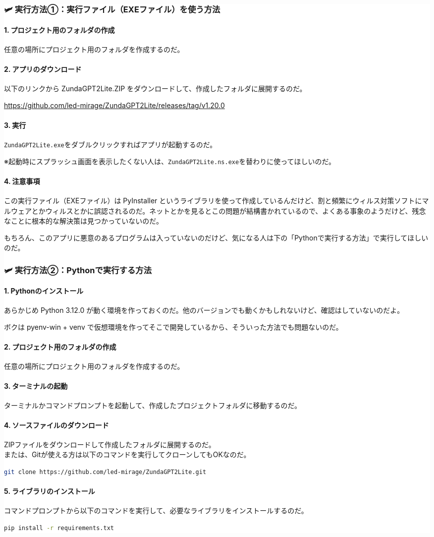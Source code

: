 <div class="page"></div>

### 🛩️ 実行方法①：実行ファイル（EXEファイル）を使う方法

#### 1. プロジェクト用のフォルダの作成

任意の場所にプロジェクト用のフォルダを作成するのだ。

#### 2. アプリのダウンロード

以下のリンクから ZundaGPT2Lite.ZIP をダウンロードして、作成したフォルダに展開するのだ。

https://github.com/led-mirage/ZundaGPT2Lite/releases/tag/v1.20.0

#### 3. 実行

`ZundaGPT2Lite.exe`をダブルクリックすればアプリが起動するのだ。

※起動時にスプラッシュ画面を表示したくない人は、`ZundaGPT2Lite.ns.exe`を替わりに使ってほしいのだ。

#### 4. 注意事項

この実行ファイル（EXEファイル）は PyInstaller というライブラリを使って作成しているんだけど、割と頻繁にウィルス対策ソフトにマルウェアとかウィルスとかに誤認されるのだ。ネットとかを見るとこの問題が結構書かれているので、よくある事象のようだけど、残念なことに根本的な解決策は見つかっていないのだ。

もちろん、このアプリに悪意のあるプログラムは入っていないのだけど、気になる人は下の「Pythonで実行する方法」で実行してほしいのだ。

<div class="page"></div>

### 🛩️ 実行方法②：Pythonで実行する方法

#### 1. Pythonのインストール

あらかじめ Python 3.12.0 が動く環境を作っておくのだ。他のバージョンでも動くかもしれないけど、確認はしていないのだよ。

ボクは pyenv-win + venv で仮想環境を作ってそこで開発しているから、そういった方法でも問題ないのだ。

#### 2. プロジェクト用のフォルダの作成

任意の場所にプロジェクト用のフォルダを作成するのだ。

#### 3. ターミナルの起動

ターミナルかコマンドプロンプトを起動して、作成したプロジェクトフォルダに移動するのだ。

#### 4. ソースファイルのダウンロード

ZIPファイルをダウンロードして作成したフォルダに展開するのだ。  
または、Gitが使える方は以下のコマンドを実行してクローンしてもOKなのだ。

```bash
git clone https://github.com/led-mirage/ZundaGPT2Lite.git
```

#### 5. ライブラリのインストール

コマンドプロンプトから以下のコマンドを実行して、必要なライブラリをインストールするのだ。

```bash
pip install -r requirements.txt
```
